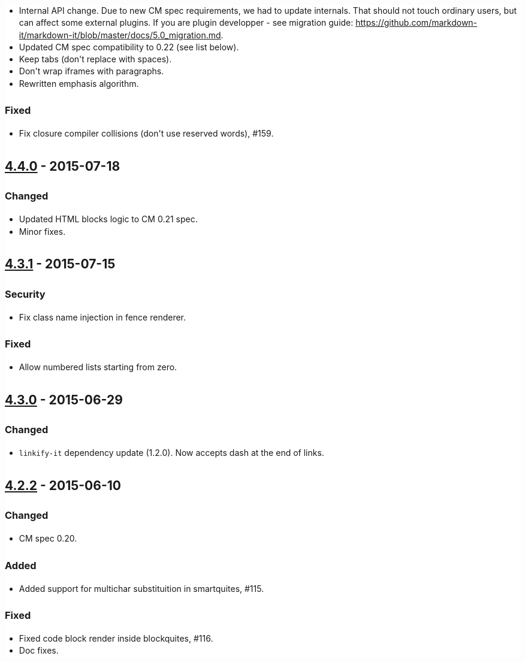 - Internal API change. Due to new CM spec requirements, we had to update
  internals. That should not touch ordinary users, but can affect some external
  plugins. If you are plugin developper - see migration guide:
  https://github.com/markdown-it/markdown-it/blob/master/docs/5.0_migration.md.
- Updated CM spec compatibility to 0.22 (see list below).
- Keep tabs (don't replace with spaces).
- Don't wrap iframes with paragraphs.
- Rewritten emphasis algorithm.

### Fixed

- Fix closure compiler collisions (don't use reserved words), #159.

## [4.4.0] - 2015-07-18

### Changed

- Updated HTML blocks logic to CM 0.21 spec.
- Minor fixes.

## [4.3.1] - 2015-07-15

### Security

- Fix class name injection in fence renderer.

### Fixed

- Allow numbered lists starting from zero.

## [4.3.0] - 2015-06-29

### Changed

- `linkify-it` dependency update (1.2.0). Now accepts dash at the end of links.

## [4.2.2] - 2015-06-10

### Changed

- CM spec 0.20.

### Added

- Added support for multichar substituition in smartquites, #115.

### Fixed

- Fixed code block render inside blockquites, #116.
- Doc fixes.


[12.2.0]: https://github.com/markdown-it/markdown-it/compare/12.1.0...12.2.0
[12.1.0]: https://github.com/markdown-it/markdown-it/compare/12.0.6...12.1.0
[12.0.6]: https://github.com/markdown-it/markdown-it/compare/12.0.5...12.0.6
[12.0.5]: https://github.com/markdown-it/markdown-it/compare/12.0.4...12.0.5
[12.0.4]: https://github.com/markdown-it/markdown-it/compare/12.0.3...12.0.4
[12.0.3]: https://github.com/markdown-it/markdown-it/compare/12.0.2...12.0.3
[12.0.2]: https://github.com/markdown-it/markdown-it/compare/12.0.1...12.0.2
[12.0.1]: https://github.com/markdown-it/markdown-it/compare/12.0.0...12.0.1
[12.0.0]: https://github.com/markdown-it/markdown-it/compare/11.0.1...12.0.0
[11.0.1]: https://github.com/markdown-it/markdown-it/compare/11.0.0...11.0.1
[11.0.0]: https://github.com/markdown-it/markdown-it/compare/10.0.0...11.0.0
[10.0.0]: https://github.com/markdown-it/markdown-it/compare/9.1.0...10.0.0
[9.1.0]: https://github.com/markdown-it/markdown-it/compare/9.0.1...9.1.0
[9.0.1]: https://github.com/markdown-it/markdown-it/compare/9.0.0...9.0.1
[9.0.0]: https://github.com/markdown-it/markdown-it/compare/8.4.2...9.0.0
[8.4.2]: https://github.com/markdown-it/markdown-it/compare/8.4.1...8.4.2
[8.4.1]: https://github.com/markdown-it/markdown-it/compare/8.4.0...8.4.1
[8.4.0]: https://github.com/markdown-it/markdown-it/compare/8.3.2...8.4.0
[8.3.2]: https://github.com/markdown-it/markdown-it/compare/8.3.1...8.3.2
[8.3.1]: https://github.com/markdown-it/markdown-it/compare/8.3.0...8.3.1
[8.3.0]: https://github.com/markdown-it/markdown-it/compare/8.2.2...8.3.0
[8.2.2]: https://github.com/markdown-it/markdown-it/compare/8.2.1...8.2.2
[8.2.1]: https://github.com/markdown-it/markdown-it/compare/8.2.0...8.2.1
[8.2.0]: https://github.com/markdown-it/markdown-it/compare/8.1.0...8.2.0
[8.1.0]: https://github.com/markdown-it/markdown-it/compare/8.0.1...8.1.0
[8.0.1]: https://github.com/markdown-it/markdown-it/compare/8.0.0...8.0.1
[8.0.0]: https://github.com/markdown-it/markdown-it/compare/7.0.1...8.0.0
[7.0.1]: https://github.com/markdown-it/markdown-it/compare/7.0.0...7.0.1
[7.0.0]: https://github.com/markdown-it/markdown-it/compare/6.1.1...7.0.0
[6.1.1]: https://github.com/markdown-it/markdown-it/compare/6.1.0...6.1.1
[6.1.0]: https://github.com/markdown-it/markdown-it/compare/6.0.5...6.1.0
[6.0.5]: https://github.com/markdown-it/markdown-it/compare/6.0.4...6.0.5
[6.0.4]: https://github.com/markdown-it/markdown-it/compare/6.0.3...6.0.4
[6.0.3]: https://github.com/markdown-it/markdown-it/compare/6.0.2...6.0.3
[6.0.2]: https://github.com/markdown-it/markdown-it/compare/6.0.1...6.0.2
[6.0.1]: https://github.com/markdown-it/markdown-it/compare/6.0.0...6.0.1
[6.0.0]: https://github.com/markdown-it/markdown-it/compare/5.1.0...6.0.0
[5.1.0]: https://github.com/markdown-it/markdown-it/compare/5.0.3...5.1.0
[5.0.3]: https://github.com/markdown-it/markdown-it/compare/5.0.2...5.0.3
[5.0.2]: https://github.com/markdown-it/markdown-it/compare/5.0.1...5.0.2
[5.0.1]: https://github.com/markdown-it/markdown-it/compare/5.0.0...5.0.1
[5.0.0]: https://github.com/markdown-it/markdown-it/compare/4.4.0...5.0.0
[4.4.0]: https://github.com/markdown-it/markdown-it/compare/4.3.1...4.4.0
[4.3.1]: https://github.com/markdown-it/markdown-it/compare/4.3.0...4.3.1
[4.3.0]: https://github.com/markdown-it/markdown-it/compare/4.2.2...4.3.0
[4.2.2]: https://github.com/markdown-it/markdown-it/compare/4.2.1...4.2.2
[4.2.1]: https://github.com/markdown-it/markdown-it/compare/4.2.0...4.2.1
[4.2.0]: https://github.com/markdown-it/markdown-it/compare/4.1.2...4.2.0
[4.1.2]: https://github.com/markdown-it/markdown-it/compare/4.1.1...4.1.2
[4.1.1]: https://github.com/markdown-it/markdown-it/compare/4.1.0...4.1.1
[4.1.0]: https://github.com/markdown-it/markdown-it/compare/4.0.3...4.1.0
[4.0.3]: https://github.com/markdown-it/markdown-it/compare/4.0.2...4.0.3
[4.0.2]: https://github.com/markdown-it/markdown-it/compare/4.0.1...4.0.2
[4.0.1]: https://github.com/markdown-it/markdown-it/compare/4.0.0...4.0.1
[4.0.0]: https://github.com/markdown-it/markdown-it/compare/3.1.0...4.0.0
[3.1.0]: https://github.com/markdown-it/markdown-it/compare/3.0.7...3.1.0
[3.0.7]: https://github.com/markdown-it/markdown-it/compare/3.0.6...3.0.7
[3.0.6]: https://github.com/markdown-it/markdown-it/compare/3.0.5...3.0.6
[3.0.5]: https://github.com/markdown-it/markdown-it/compare/3.0.4...3.0.5
[3.0.4]: https://github.com/markdown-it/markdown-it/compare/3.0.3...3.0.4
[3.0.3]: https://github.com/markdown-it/markdown-it/compare/3.0.2...3.0.3
[3.0.2]: https://github.com/markdown-it/markdown-it/compare/3.0.1...3.0.2
[3.0.1]: https://github.com/markdown-it/markdown-it/compare/3.0.0...3.0.1
[3.0.0]: https://github.com/markdown-it/markdown-it/compare/2.2.1...3.0.0
[2.2.1]: https://github.com/markdown-it/markdown-it/compare/2.2.0...2.2.1
[2.2.0]: https://github.com/markdown-it/markdown-it/compare/2.1.3...2.2.0
[2.1.3]: https://github.com/markdown-it/markdown-it/compare/2.1.2...2.1.3
[2.1.2]: https://github.com/markdown-it/markdown-it/compare/2.1.1...2.1.2
[2.1.1]: https://github.com/markdown-it/markdown-it/compare/2.1.0...2.1.1
[2.1.0]: https://github.com/markdown-it/markdown-it/compare/2.0.0...2.1.0
[2.0.0]: https://github.com/markdown-it/markdown-it/releases/tag/2.0.0